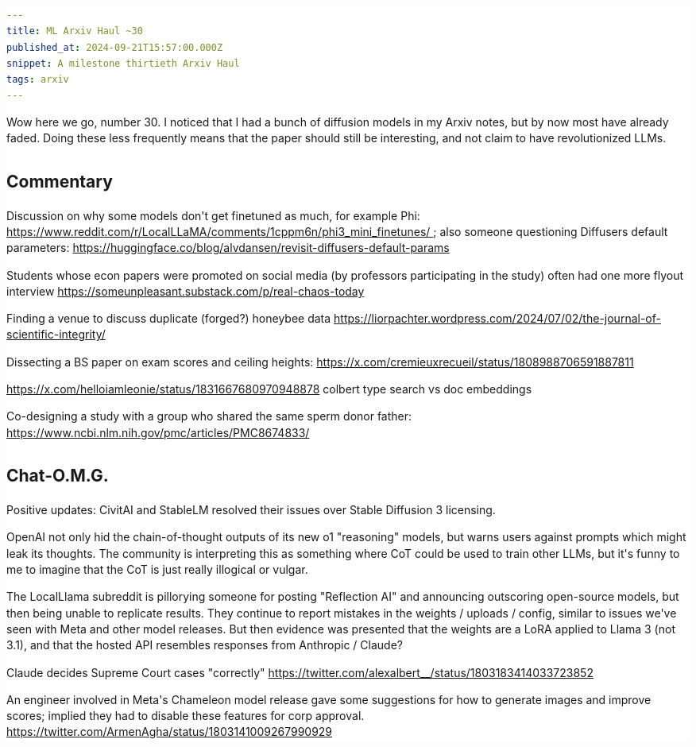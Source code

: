 ```yaml
---
title: ML Arxiv Haul ~30
published_at: 2024-09-21T15:57:00.000Z
snippet: A milestone thirtieth Arxiv Haul
tags: arxiv
---
```


Wow here we go, number 30. I noticed that I had a bunch of diffusion models in my Arxiv notes, but by now most have already faded. Doing these less frequently means that the paper should still be interesting, and not claim to have revolutionized LLMs.

## Commentary

Discussion on why some models don't get finetuned as much, for example Phi: https://www.reddit.com/r/LocalLLaMA/comments/1cppm6n/phi3_mini_finetunes/ ; also someone questioning Diffusers default parameters: https://huggingface.co/blog/alvdansen/revisit-diffusers-default-params

Students whose econ papers were promoted on social media (by professors participating in the study) often had one more flyout interview https://someunpleasant.substack.com/p/real-chaos-today

Finding a venue to discuss duplicate (forged?) honeybee data https://liorpachter.wordpress.com/2024/07/02/the-journal-of-scientific-integrity/

Dissecting a BS paper on exam scores and ceiling heights: https://x.com/cremieuxrecueil/status/1808988706591887811

https://x.com/helloiamleonie/status/1831667680970948878 colbert type search vs doc embeddings

Co-designing a study with a group who shared the same sperm donor father: https://www.ncbi.nlm.nih.gov/pmc/articles/PMC8674833/

## Chat-O.M.G.

Positive updates: CivitAI and StableLM resolved their issues over Stable Diffusion 3 licensing.

OpenAI not only hid the chain-of-thought outputs of its new o1 "reasoning" models, but warns users against prompts which might leak its thoughts. The community is interpreting this as something where CoT could be used to train other LLMs, but it's funny to me to imagine that the CoT is just really illogical or vulgar.

The LocalLlama subreddit is pillorying someone for posting "Reflection AI" and announcing outscoring open-source models, but then being unable to replicate results. They continue to report mistakes in the weights / uploads / config, similar to issues we've seen with Meta and other model releases. But then evidence was presented that the weights are a LoRA applied to Llama 3 (not 3.1), and that the hosted API resembles responses from Anthropic / Claude?

Claude decides Supreme Court cases "correctly" https://twitter.com/alexalbert__/status/1803183414033723852

An engineer involved in Meta's Chameleon model release gave some suggestions for how to generate images and improve scores; implied they had to disable these features for corp approval. https://twitter.com/ArmenAgha/status/1803141009267990929
